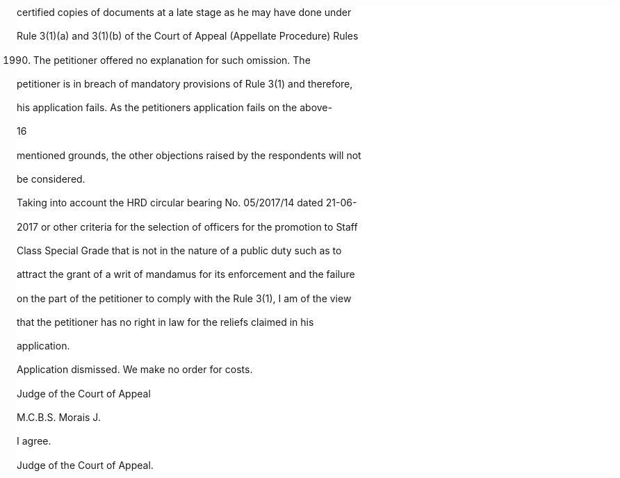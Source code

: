 certified copies of documents at a late stage as he may have done under

Rule 3(1)(a) and 3(1)(b) of the Court of Appeal (Appellate Procedure) Rules

1990. The petitioner offered no explanation for such omission. The

petitioner is in breach of mandatory provisions of Rule 3(1) and therefore,

his application fails. As the petitioners application fails on the above-

16

mentioned grounds, the other objections raised by the respondents will not

be considered.

Taking into account the HRD circular bearing No. 05/2017/14 dated 21-06-

2017 or other criteria for the selection of officers for the promotion to Staff

Class Special Grade that is not in the nature of a public duty such as to

attract the grant of a writ of mandamus for its enforcement and the failure

on the part of the petitioner to comply with the Rule 3(1), I am of the view

that the petitioner has no right in law for the reliefs claimed in his

application.

Application dismissed. We make no order for costs.

Judge of the Court of Appeal

M.C.B.S. Morais J.

I agree.

Judge of the Court of Appeal.
